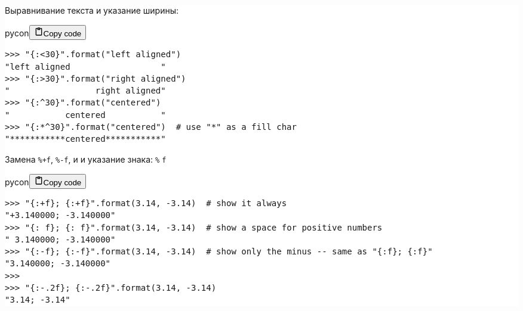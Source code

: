 <p>Выравнивание текста и указание ширины:</p>
<div class="code_element"><div class="lang_line"><text>pycon</text><button class="copy_code_button" onclick="CopyCode(this)"><svg style="width: 1.2em;height: 1.2em;" aria-hidden="true" xmlns="http://www.w3.org/2000/svg" fill="none" viewBox="0 0 24 24"><path stroke="currentColor" stroke-linecap="round" stroke-linejoin="round" stroke-width="2" d="M15 4h3a1 1 0 0 1 1 1v15a1 1 0 0 1-1 1H6a1 1 0 0 1-1-1V5a1 1 0 0 1 1-1h3m0 3h6m-5-4v4h4V3h-4Z"/></svg><text class="unselectable">Copy code</text></button></div><div class="code language-pycon"><div class="highlight"><pre><span></span><span class="unselectable"><span class="o">&gt;&gt;&gt;</span> </span><span class="s2">&quot;</span><span class="si">{:&lt;30}</span><span class="s2">&quot;</span><span class="o">.</span><span class="n">format</span><span class="p">(</span><span class="s2">&quot;left aligned&quot;</span><span class="p">)</span>
<span class="unselectable"><span class="go">&quot;left aligned                  &quot;</span>
<span class="o">&gt;&gt;&gt; </span></span><span class="s2">&quot;</span><span class="si">{:&gt;30}</span><span class="s2">&quot;</span><span class="o">.</span><span class="n">format</span><span class="p">(</span><span class="s2">&quot;right aligned&quot;</span><span class="p">)</span>
<span class="unselectable"><span class="go">&quot;                 right aligned&quot;</span>
<span class="o">&gt;&gt;&gt; </span></span><span class="s2">&quot;</span><span class="si">{:^30}</span><span class="s2">&quot;</span><span class="o">.</span><span class="n">format</span><span class="p">(</span><span class="s2">&quot;centered&quot;</span><span class="p">)</span>
<span class="unselectable"><span class="go">&quot;           centered           &quot;</span>
<span class="o">&gt;&gt;&gt; </span></span><span class="s2">&quot;</span><span class="si">{:*^30}</span><span class="s2">&quot;</span><span class="o">.</span><span class="n">format</span><span class="p">(</span><span class="s2">&quot;centered&quot;</span><span class="p">)</span>  <span class="c1"># use &quot;*&quot; as a fill char</span>
<span class="unselectable"><span class="go">&quot;***********centered***********&quot;</span>
</span></pre></div></div></div>

<p>Замена <code>%+f</code>, <code>%-f</code>, и и указание знака: <code>%</code> <code>f</code></p>
<div class="code_element"><div class="lang_line"><text>pycon</text><button class="copy_code_button" onclick="CopyCode(this)"><svg style="width: 1.2em;height: 1.2em;" aria-hidden="true" xmlns="http://www.w3.org/2000/svg" fill="none" viewBox="0 0 24 24"><path stroke="currentColor" stroke-linecap="round" stroke-linejoin="round" stroke-width="2" d="M15 4h3a1 1 0 0 1 1 1v15a1 1 0 0 1-1 1H6a1 1 0 0 1-1-1V5a1 1 0 0 1 1-1h3m0 3h6m-5-4v4h4V3h-4Z"/></svg><text class="unselectable">Copy code</text></button></div><div class="code language-pycon"><div class="highlight"><pre><span></span><span class="unselectable"><span class="o">&gt;&gt;&gt;</span> </span><span class="s2">&quot;</span><span class="si">{:+f}</span><span class="s2">; </span><span class="si">{:+f}</span><span class="s2">&quot;</span><span class="o">.</span><span class="n">format</span><span class="p">(</span><span class="mf">3.14</span><span class="p">,</span> <span class="o">-</span><span class="mf">3.14</span><span class="p">)</span>  <span class="c1"># show it always</span>
<span class="unselectable"><span class="go">&quot;+3.140000; -3.140000&quot;</span>
<span class="o">&gt;&gt;&gt; </span></span><span class="s2">&quot;</span><span class="si">{: f}</span><span class="s2">; </span><span class="si">{: f}</span><span class="s2">&quot;</span><span class="o">.</span><span class="n">format</span><span class="p">(</span><span class="mf">3.14</span><span class="p">,</span> <span class="o">-</span><span class="mf">3.14</span><span class="p">)</span>  <span class="c1"># show a space for positive numbers</span>
<span class="unselectable"><span class="go">&quot; 3.140000; -3.140000&quot;</span>
<span class="o">&gt;&gt;&gt; </span></span><span class="s2">&quot;</span><span class="si">{:-f}</span><span class="s2">; </span><span class="si">{:-f}</span><span class="s2">&quot;</span><span class="o">.</span><span class="n">format</span><span class="p">(</span><span class="mf">3.14</span><span class="p">,</span> <span class="o">-</span><span class="mf">3.14</span><span class="p">)</span>  <span class="c1"># show only the minus -- same as &quot;{:f}; {:f}&quot;</span>
<span class="unselectable"><span class="go">&quot;3.140000; -3.140000&quot;</span>
<span class="o">&gt;&gt;&gt; </span></span>
<span class="unselectable"><span class="o">&gt;&gt;&gt;</span> </span><span class="s2">&quot;</span><span class="si">{:-.2f}</span><span class="s2">; </span><span class="si">{:-.2f}</span><span class="s2">&quot;</span><span class="o">.</span><span class="n">format</span><span class="p">(</span><span class="mf">3.14</span><span class="p">,</span> <span class="o">-</span><span class="mf">3.14</span><span class="p">)</span>
<span class="unselectable"><span class="go">&quot;3.14; -3.14&quot;</span>
</span></pre></div></div></div>

